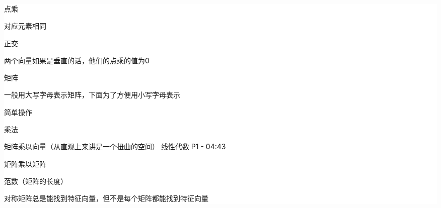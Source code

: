 







点乘




对应元素相同


正交




两个向量如果是垂直的话，他们的点乘的值为0








矩阵



一般用大写字母表示矩阵，下面为了方便用小写字母表示



简单操作






乘法



矩阵乘以向量（从直观上来讲是一个扭曲的空间）﻿
线性代数 P1 - 04:43
﻿

矩阵乘以矩阵



范数（矩阵的长度）




















对称矩阵总是能找到特征向量，但不是每个矩阵都能找到特征向量

